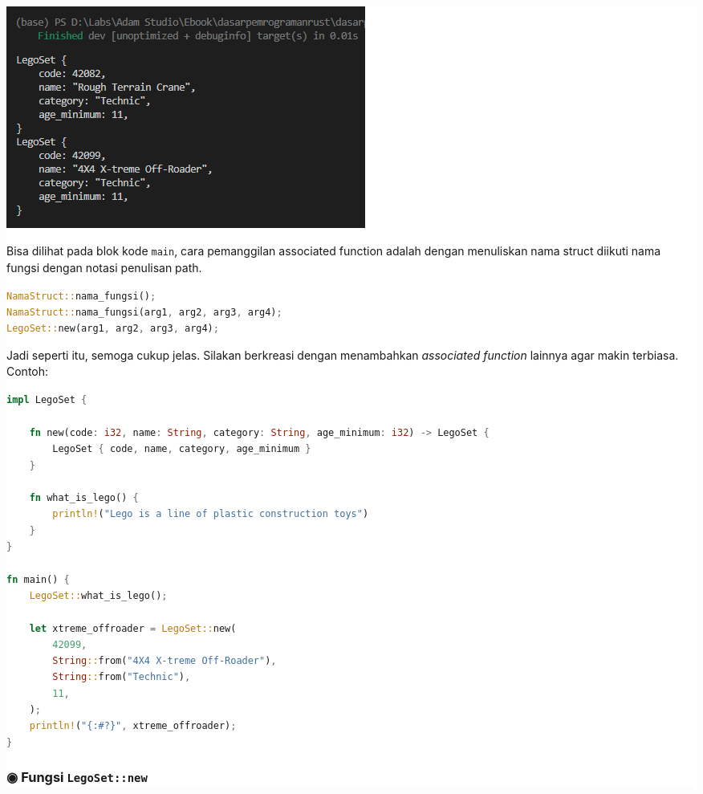 ![Associated function](img/associated-function-1.png)

Bisa dilihat pada blok kode `main`, cara pemanggilan associated function adalah dengan menuliskan nama struct diikuti nama fungsi dengan notasi penulisan path.

```rust
NamaStruct::nama_fungsi();
NamaStruct::nama_fungsi(arg1, arg2, arg3, arg4);
LegoSet::new(arg1, arg2, arg3, arg4);
```

Jadi seperti itu, semoga cukup jelas. Silakan berkreasi dengan menambahkan *associated function* lainnya agar makin terbiasa. Contoh:

```rust
impl LegoSet {

    fn new(code: i32, name: String, category: String, age_minimum: i32) -> LegoSet {
        LegoSet { code, name, category, age_minimum }
    }

    fn what_is_lego() {
        println!("Lego is a line of plastic construction toys")
    }
}

fn main() {
    LegoSet::what_is_lego();

    let xtreme_offroader = LegoSet::new(
        42099, 
        String::from("4X4 X-treme Off-Roader"), 
        String::from("Technic"), 
        11,
    );
    println!("{:#?}", xtreme_offroader);
}
```

### ◉ Fungsi `LegoSet::new`
